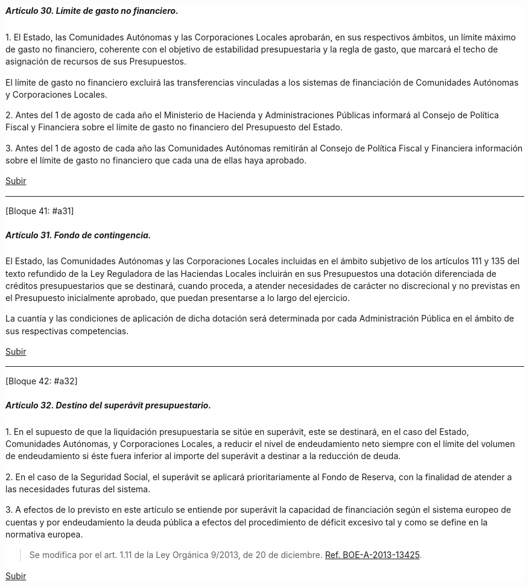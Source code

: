 ##### Artículo 30. Límite de gasto no financiero.

1\. El Estado, las Comunidades Autónomas y las Corporaciones Locales aprobarán, en sus respectivos ámbitos, un límite máximo de gasto no financiero, coherente con el objetivo de estabilidad presupuestaria y la regla de gasto, que marcará el techo de asignación de recursos de sus Presupuestos.

El límite de gasto no financiero excluirá las transferencias vinculadas a los sistemas de financiación de Comunidades Autónomas y Corporaciones Locales.

2\. Antes del 1 de agosto de cada año el Ministerio de Hacienda y Administraciones Públicas informará al Consejo de Política Fiscal y Financiera sobre el límite de gasto no financiero del Presupuesto del Estado.

3\. Antes del 1 de agosto de cada año las Comunidades Autónomas remitirán al Consejo de Política Fiscal y Financiera información sobre el límite de gasto no financiero que cada una de ellas haya aprobado.

[Subir](https://www.boe.es/buscar/act.php?id=BOE-A-2012-5730#top)

___

\[Bloque 41: #a31\]

##### Artículo 31. Fondo de contingencia.

El Estado, las Comunidades Autónomas y las Corporaciones Locales incluidas en el ámbito subjetivo de los artículos 111 y 135 del texto refundido de la Ley Reguladora de las Haciendas Locales incluirán en sus Presupuestos una dotación diferenciada de créditos presupuestarios que se destinará, cuando proceda, a atender necesidades de carácter no discrecional y no previstas en el Presupuesto inicialmente aprobado, que puedan presentarse a lo largo del ejercicio.

La cuantía y las condiciones de aplicación de dicha dotación será determinada por cada Administración Pública en el ámbito de sus respectivas competencias.

[Subir](https://www.boe.es/buscar/act.php?id=BOE-A-2012-5730#top)

___

\[Bloque 42: #a32\]

##### Artículo 32. Destino del superávit presupuestario.

1\. En el supuesto de que la liquidación presupuestaria se sitúe en superávit, este se destinará, en el caso del Estado, Comunidades Autónomas, y Corporaciones Locales, a reducir el nivel de endeudamiento neto siempre con el límite del volumen de endeudamiento si éste fuera inferior al importe del superávit a destinar a la reducción de deuda.

2\. En el caso de la Seguridad Social, el superávit se aplicará prioritariamente al Fondo de Reserva, con la finalidad de atender a las necesidades futuras del sistema.

3\. A efectos de lo previsto en este artículo se entiende por superávit la capacidad de financiación según el sistema europeo de cuentas y por endeudamiento la deuda pública a efectos del procedimiento de déficit excesivo tal y como se define en la normativa europea.

> Se modifica por el art. 1.11 de la Ley Orgánica 9/2013, de 20 de diciembre. [Ref. BOE-A-2013-13425](https://www.boe.es/buscar/doc.php?id=BOE-A-2013-13425).

[Subir](https://www.boe.es/buscar/act.php?id=BOE-A-2012-5730#top)
